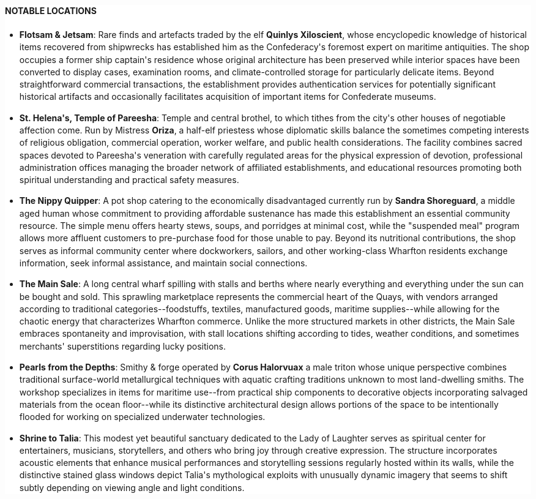 #### NOTABLE LOCATIONS

- **Flotsam & Jetsam**: Rare finds and artefacts traded by the elf **Quinlys
  Xiloscient**, whose encyclopedic knowledge of historical items recovered from
  shipwrecks has established him as the Confederacy's foremost expert on
  maritime antiquities. The shop occupies a former ship captain's residence
  whose original architecture has been preserved while interior spaces have been
  converted to display cases, examination rooms, and climate-controlled storage
  for particularly delicate items. Beyond straightforward commercial
  transactions, the establishment provides authentication services for
  potentially significant historical artifacts and occasionally facilitates
  acquisition of important items for Confederate museums.

- **St. Helena's, Temple of Pareesha**: Temple and central brothel, to which
  tithes from the city's other houses of negotiable affection come. Run by
  Mistress **Oriza**, a half-elf priestess whose diplomatic skills balance the
  sometimes competing interests of religious obligation, commercial operation,
  worker welfare, and public health considerations. The facility combines sacred
  spaces devoted to Pareesha's veneration with carefully regulated areas for the
  physical expression of devotion, professional administration offices managing
  the broader network of affiliated establishments, and educational resources
  promoting both spiritual understanding and practical safety measures.

- **The Nippy Quipper**: A pot shop catering to the economically disadvantaged
  currently run by **Sandra Shoreguard**, a middle aged human whose commitment
  to providing affordable sustenance has made this establishment an essential
  community resource. The simple menu offers hearty stews, soups, and porridges
  at minimal cost, while the "suspended meal" program allows more affluent
  customers to pre-purchase food for those unable to pay. Beyond its nutritional
  contributions, the shop serves as informal community center where dockworkers,
  sailors, and other working-class Wharfton residents exchange information, seek
  informal assistance, and maintain social connections.

- **The Main Sale**: A long central wharf spilling with stalls and berths where
  nearly everything and everything under the sun can be bought and sold. This
  sprawling marketplace represents the commercial heart of the Quays, with
  vendors arranged according to traditional categories--foodstuffs, textiles,
  manufactured goods, maritime supplies--while allowing for the chaotic energy
  that characterizes Wharfton commerce. Unlike the more structured markets in
  other districts, the Main Sale embraces spontaneity and improvisation, with
  stall locations shifting according to tides, weather conditions, and sometimes
  merchants' superstitions regarding lucky positions.

- **Pearls from the Depths**: Smithy & forge operated by **Corus Halorvuax** a
  male triton whose unique perspective combines traditional surface-world
  metallurgical techniques with aquatic crafting traditions unknown to most
  land-dwelling smiths. The workshop specializes in items for maritime use--from
  practical ship components to decorative objects incorporating salvaged
  materials from the ocean floor--while its distinctive architectural design
  allows portions of the space to be intentionally flooded for working on
  specialized underwater technologies.

- **Shrine to Talia**: This modest yet beautiful sanctuary dedicated to the Lady
  of Laughter serves as spiritual center for entertainers, musicians,
  storytellers, and others who bring joy through creative expression. The
  structure incorporates acoustic elements that enhance musical performances and
  storytelling sessions regularly hosted within its walls, while the distinctive
  stained glass windows depict Talia's mythological exploits with unusually
  dynamic imagery that seems to shift subtly depending on viewing angle and
  light conditions.
